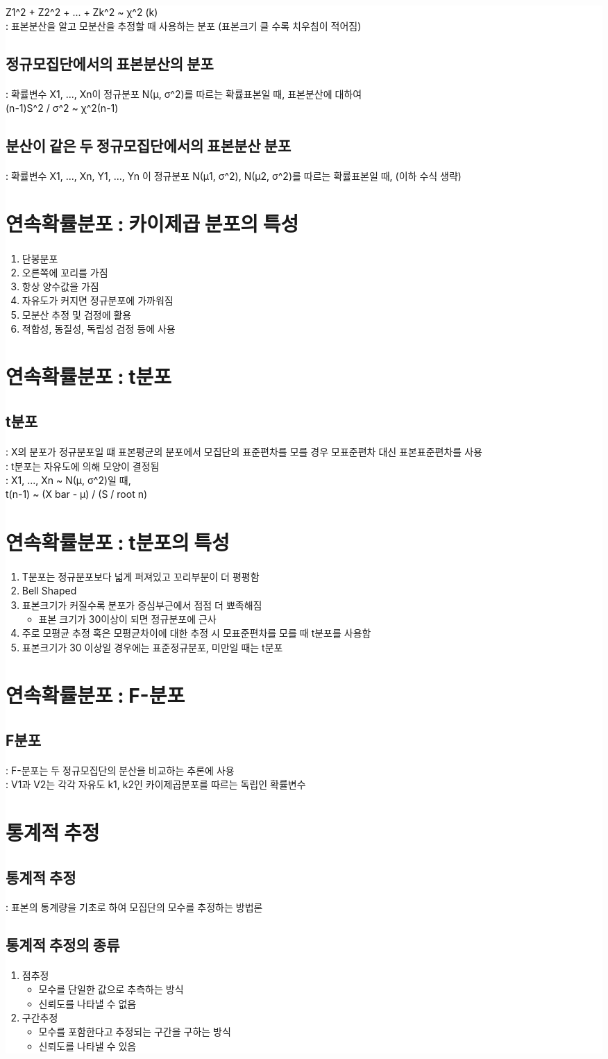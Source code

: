 Z1^2 + Z2^2 + ... + Zk^2 ~ χ^2 (k)  
: 표본분산을 알고 모분산을 추정할 때 사용하는 분포 (표본크기 클 수록 치우침이 적어짐)  

## 정규모집단에서의 표본분산의 분포
: 확률변수 X1, ..., Xn이 정규분포 N(μ, σ^2)를 따르는 확률표본일 때, 표본분산에 대하여  
(n-1)S^2 / σ^2    ~ χ^2(n-1)  

## 분산이 같은 두 정규모집단에서의 표본분산 분포
: 확률변수 X1, ..., Xn, Y1, ..., Yn 이 정규분포 N(μ1, σ^2), N(μ2, σ^2)를 따르는 확률표본일 때, (이하 수식 생략)

# 연속확률분포 : 카이제곱 분포의 특성
1. 단봉분포
2. 오른쪽에 꼬리를 가짐
3. 항상 양수값을 가짐
4. 자유도가 커지면 정규분포에 가까워짐
5. 모분산 추정 및 검정에 활용
6. 적합성, 동질성, 독립성 검정 등에 사용  

# 연속확률분포 : t분포
## t분포
: X의 분포가 정규분포일 떄 표본평균의 분포에서 모집단의 표준편차를 모를 경우 모표준편차 대신 표본표준편차를 사용  
: t분포는 자유도에 의해 모양이 결정됨  
: X1, ..., Xn ~ N(μ, σ^2)일 때,  
t(n-1) ~ (X bar - μ) / (S / root n)  

# 연속확률분포 : t분포의 특성
1. T분포는 정규분포보다 넓게 퍼져있고 꼬리부분이 더 평평함
2. Bell Shaped
3. 표본크기가 커질수록 분포가 중심부근에서 점점 더 뾰족해짐  
   - 표본 크기가 30이상이 되면 정규분포에 근사
4. 주로 모평균 추정 혹은 모평균차이에 대한 추정 시 모표준편차를 모를 때 t분포를 사용함
5. 표본크기가 30 이상일 경우에는 표준정규분포, 미만일 때는 t분포

# 연속확률분포 : F-분포
## F분포
: F-분포는 두 정규모집단의 분산을 비교하는 추론에 사용  
: V1과 V2는 각각 자유도 k1, k2인 카이제곱분포를 따르는 독립인 확률변수

# 통계적 추정
## 통계적 추정
: 표본의 통계량을 기초로 하여 모집단의 모수를 추정하는 방법론
## 통계적 추정의 종류
1. 점추정
   - 모수를 단일한 값으로 추측하는 방식
   - 신뢰도를 나타낼 수 없음
2. 구간추정
   - 모수를 포함한다고 추정되는 구간을 구하는 방식
   - 신뢰도를 나타낼 수 있음
